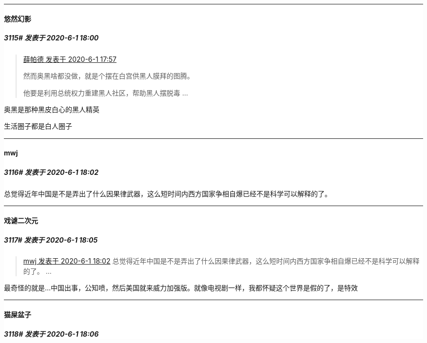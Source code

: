 




-----

####  悠然幻影  
##### 3115#       发表于 2020-6-1 18:00



<blockquote><a href="httphttps://bbs.saraba1st.com/2b/forum.php?mod=redirect&amp;goto=findpost&amp;pid=47639748&amp;ptid=1937970" target="_blank">薛帕德 发表于 2020-6-1 17:57</a>

然而奥黑啥都没做，就是个摆在白宫供黑人膜拜的图腾。

他要是利用总统权力重建黑人社区，帮助黑人摆脱毒 ...</blockquote>
奥黑是那种黑皮白心的黑人精英


生活圈子都是白人圈子







-----

####  mwj  
##### 3116#       发表于 2020-6-1 18:02




总觉得近年中国是不是弄出了什么因果律武器，这么短时间内西方国家争相自爆已经不是科学可以解释的了。







-----

####  戏谑二次元  
##### 3117#       发表于 2020-6-1 18:05



<blockquote><a href="httphttps://bbs.saraba1st.com/2b/forum.php?mod=redirect&amp;goto=findpost&amp;pid=47639820&amp;ptid=1937970" target="_blank">mwj 发表于 2020-6-1 18:02</a>
总觉得近年中国是不是弄出了什么因果律武器，这么短时间内西方国家争相自爆已经不是科学可以解释的了。 ...</blockquote>
最奇怪的就是…中国出事，公知喷，然后美国就来威力加强版。就像电视剧一样，我都怀疑这个世界是假的了，是特效







-----

####  猫屎盆子  
##### 3118#       发表于 2020-6-1 18:06
